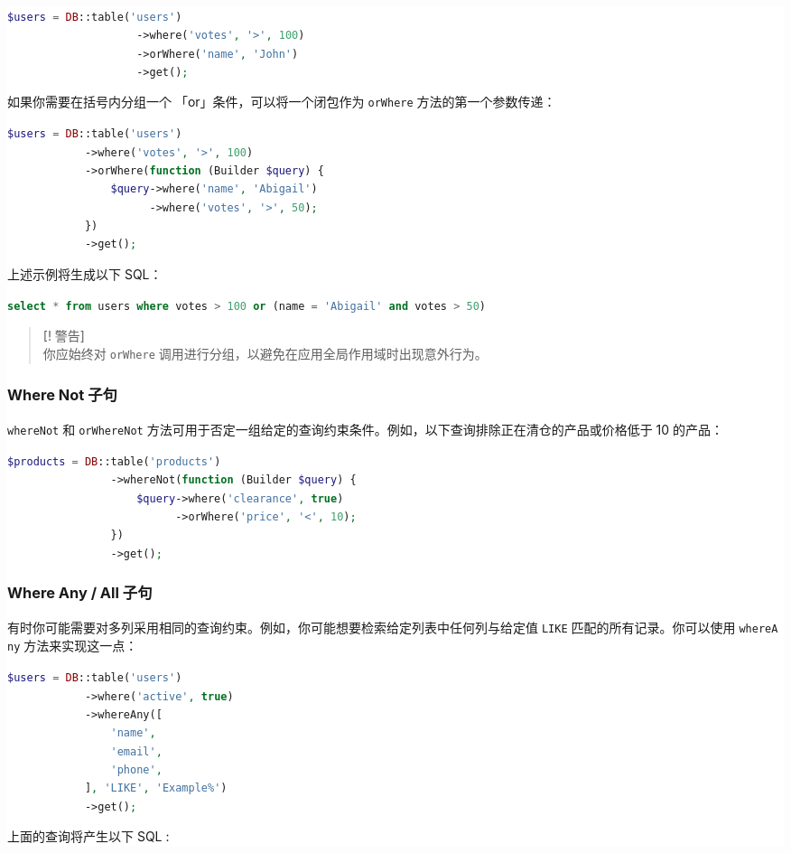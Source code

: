 ```php
$users = DB::table('users')
                    ->where('votes', '>', 100)
                    ->orWhere('name', 'John')
                    ->get();
```

如果你需要在括号内分组一个 「or」条件，可以将一个闭包作为 `orWhere` 方法的第一个参数传递：

```php
$users = DB::table('users')
            ->where('votes', '>', 100)
            ->orWhere(function (Builder $query) {
                $query->where('name', 'Abigail')
                      ->where('votes', '>', 50);
            })
            ->get();
```

上述示例将生成以下 SQL：

```sql
select * from users where votes > 100 or (name = 'Abigail' and votes > 50)
```

> \[! 警告\]  
> 你应始终对 `orWhere` 调用进行分组，以避免在应用全局作用域时出现意外行为。

### Where Not 子句

`whereNot` 和 `orWhereNot` 方法可用于否定一组给定的查询约束条件。例如，以下查询排除正在清仓的产品或价格低于 10 的产品：

```php
$products = DB::table('products')
                ->whereNot(function (Builder $query) {
                    $query->where('clearance', true)
                          ->orWhere('price', '<', 10);
                })
                ->get();
```

### Where Any / All 子句

有时你可能需要对多列采用相同的查询约束。例如，你可能想要检索给定列表中任何列与给定值 `LIKE` 匹配的所有记录。你可以使用 `whereAny` 方法来实现这一点：

```php
$users = DB::table('users')
            ->where('active', true)
            ->whereAny([
                'name',
                'email',
                'phone',
            ], 'LIKE', 'Example%')
            ->get();
```

上面的查询将产生以下 SQL :
